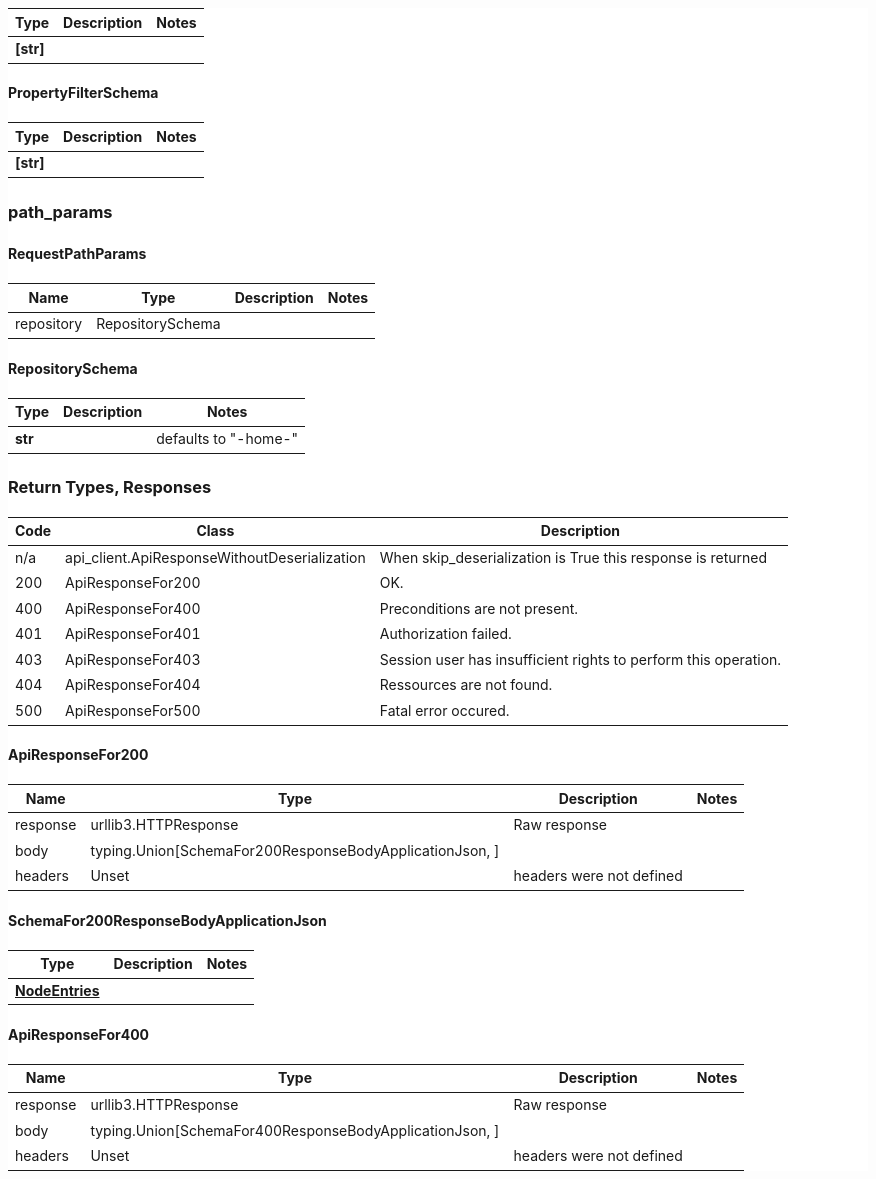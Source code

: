 Type | Description | Notes
------------- | ------------- | -------------
**[str]** |  | 

#### PropertyFilterSchema

Type | Description | Notes
------------- | ------------- | -------------
**[str]** |  | 

### path_params
#### RequestPathParams

Name | Type | Description  | Notes
------------- | ------------- | ------------- | -------------
repository | RepositorySchema | | 

#### RepositorySchema

Type | Description | Notes
------------- | ------------- | -------------
**str** |  | defaults to "-home-"

### Return Types, Responses

Code | Class | Description
------------- | ------------- | -------------
n/a | api_client.ApiResponseWithoutDeserialization | When skip_deserialization is True this response is returned
200 | ApiResponseFor200 | OK.
400 | ApiResponseFor400 | Preconditions are not present.
401 | ApiResponseFor401 | Authorization failed.
403 | ApiResponseFor403 | Session user has insufficient rights to perform this operation.
404 | ApiResponseFor404 | Ressources are not found.
500 | ApiResponseFor500 | Fatal error occured.

#### ApiResponseFor200
Name | Type | Description  | Notes
------------- | ------------- | ------------- | -------------
response | urllib3.HTTPResponse | Raw response |
body | typing.Union[SchemaFor200ResponseBodyApplicationJson, ] |  |
headers | Unset | headers were not defined |

#### SchemaFor200ResponseBodyApplicationJson
Type | Description  | Notes
------------- | ------------- | -------------
[**NodeEntries**](NodeEntries.md) |  | 


#### ApiResponseFor400
Name | Type | Description  | Notes
------------- | ------------- | ------------- | -------------
response | urllib3.HTTPResponse | Raw response |
body | typing.Union[SchemaFor400ResponseBodyApplicationJson, ] |  |
headers | Unset | headers were not defined |
